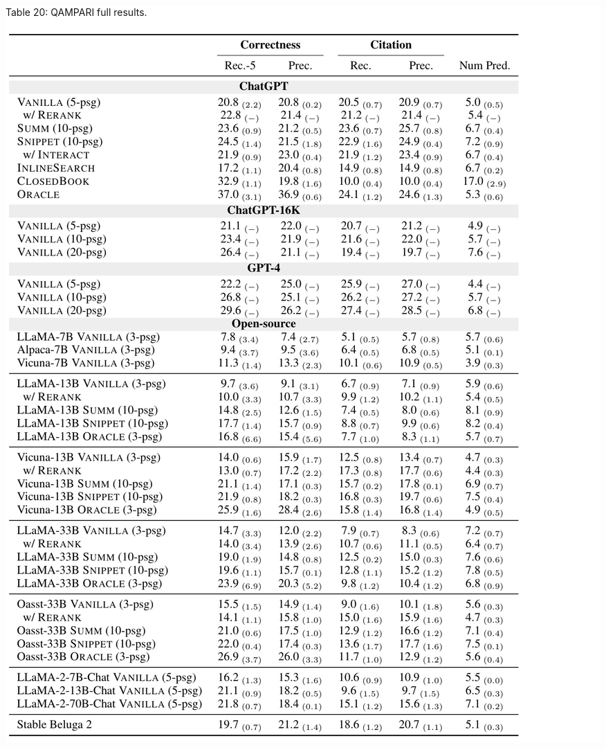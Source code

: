Table 20: QAMPARI full results.   

![](images/1e4a3004512f623010880bbebd6a606e3ff5fb4bee5a85d2b71dcb71a91e0516.jpg)  
